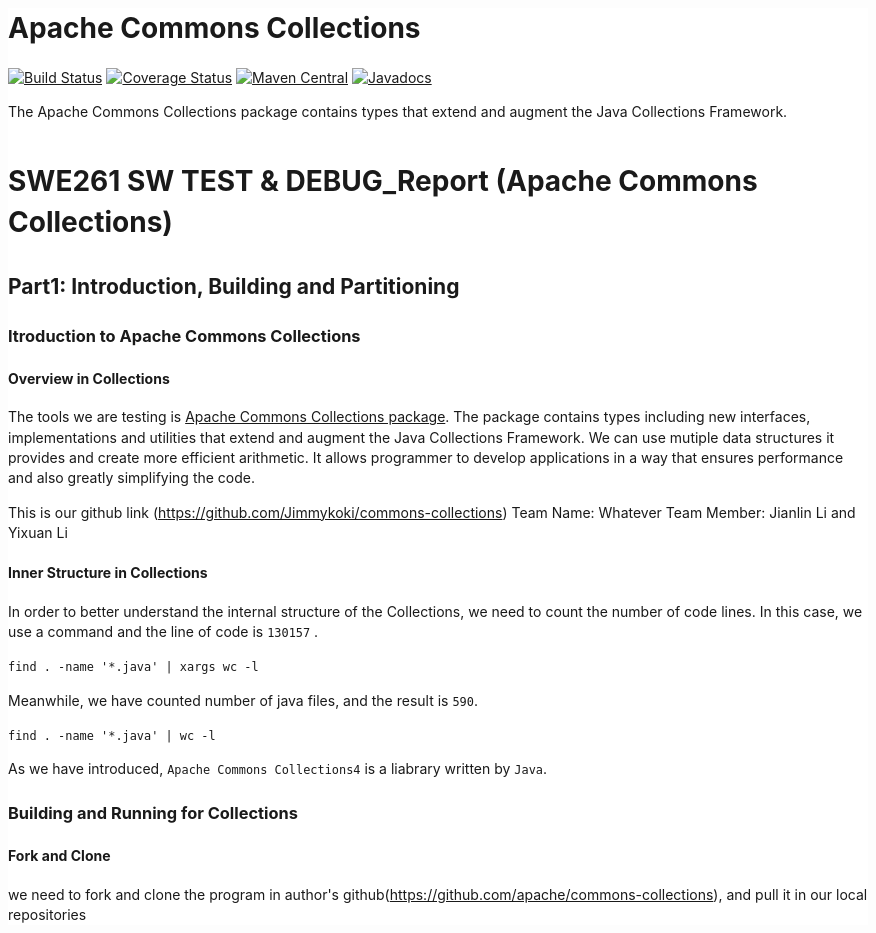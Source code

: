 

Apache Commons Collections
===================

[![Build Status](https://travis-ci.org/apache/commons-collections.svg)](https://travis-ci.org/apache/commons-collections)
[![Coverage Status](https://coveralls.io/repos/apache/commons-collections/badge.svg)](https://coveralls.io/r/apache/commons-collections)
[![Maven Central](https://maven-badges.herokuapp.com/maven-central/org.apache.commons/commons-collections4/badge.svg)](https://maven-badges.herokuapp.com/maven-central/org.apache.commons/commons-collections4/)
[![Javadocs](https://javadoc.io/badge/org.apache.commons/commons-collections4/4.4.svg)](https://javadoc.io/doc/org.apache.commons/commons-collections4/4.4)

The Apache Commons Collections package contains types that extend and augment the Java Collections Framework.


# SWE261 SW TEST & DEBUG_Report (Apache Commons Collections)

## Part1: Introduction, Building and Partitioning

### Itroduction to Apache Commons Collections

#### Overview in Collections
The tools we are testing is [Apache Commons Collections package](//https://github.com/apache/commons-collections). The package contains types including new interfaces, implementations and utilities that extend and augment the Java Collections Framework. We can use mutiple data structures it provides and create more efficient arithmetic. It allows programmer to develop applications in a way that ensures performance and also greatly simplifying the code.

This is our github link (https://github.com/Jimmykoki/commons-collections)
Team Name: Whatever
Team Member: Jianlin Li and Yixuan Li

#### Inner Structure in Collections
In order to better understand the internal structure of the Collections, we need to count the number of code lines. In this case, we use a command and the line of code is `130157` .

`find . -name '*.java' | xargs wc -l`

Meanwhile, we have counted number of java files, and the result is `590`.

`find . -name '*.java' | wc -l`

As we have introduced, `Apache Commons Collections4` is a liabrary written by `Java`.

### Building and Running for Collections

#### Fork and Clone
we need to fork and clone the program in author's github(https://github.com/apache/commons-collections), and pull it in our local repositories
